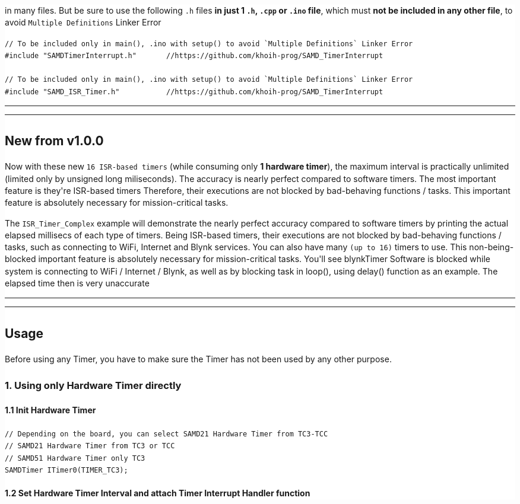 in many files. But be sure to use the following `.h` files **in just 1 `.h`, `.cpp` or `.ino` file**, which must **not be included in any other file**, to avoid `Multiple Definitions` Linker Error

```
// To be included only in main(), .ino with setup() to avoid `Multiple Definitions` Linker Error
#include "SAMDTimerInterrupt.h"       //https://github.com/khoih-prog/SAMD_TimerInterrupt

// To be included only in main(), .ino with setup() to avoid `Multiple Definitions` Linker Error
#include "SAMD_ISR_Timer.h"           //https://github.com/khoih-prog/SAMD_TimerInterrupt
```


---
---


## New from v1.0.0

Now with these new `16 ISR-based timers` (while consuming only **1 hardware timer**), the maximum interval is practically unlimited (limited only by unsigned long miliseconds). The accuracy is nearly perfect compared to software timers. The most important feature is they're ISR-based timers Therefore, their executions are not blocked by bad-behaving functions / tasks.
This important feature is absolutely necessary for mission-critical tasks. 

The `ISR_Timer_Complex` example will demonstrate the nearly perfect accuracy compared to software timers by printing the actual elapsed millisecs of each type of timers.
Being ISR-based timers, their executions are not blocked by bad-behaving functions / tasks, such as connecting to WiFi, Internet and Blynk services. You can also have many `(up to 16)` timers to use.
This non-being-blocked important feature is absolutely necessary for mission-critical tasks. 
You'll see blynkTimer Software is blocked while system is connecting to WiFi / Internet / Blynk, as well as by blocking task 
in loop(), using delay() function as an example. The elapsed time then is very unaccurate


---
---

## Usage

Before using any Timer, you have to make sure the Timer has not been used by any other purpose.

### 1. Using only Hardware Timer directly

#### 1.1 Init Hardware Timer

```
// Depending on the board, you can select SAMD21 Hardware Timer from TC3-TCC
// SAMD21 Hardware Timer from TC3 or TCC
// SAMD51 Hardware Timer only TC3
SAMDTimer ITimer0(TIMER_TC3);
```

#### 1.2 Set Hardware Timer Interval and attach Timer Interrupt Handler function

